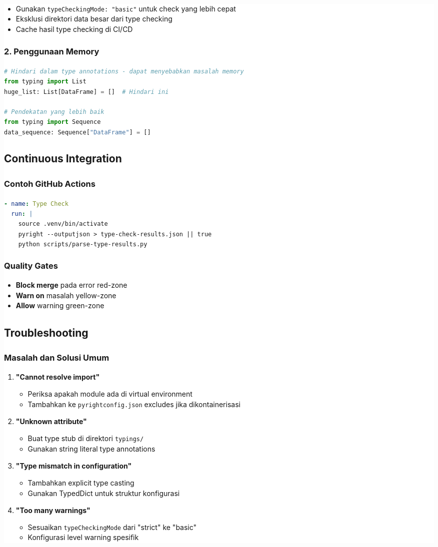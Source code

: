 - Gunakan `typeCheckingMode: "basic"` untuk check yang lebih cepat
- Eksklusi direktori data besar dari type checking
- Cache hasil type checking di CI/CD

### 2. Penggunaan Memory

```python
# Hindari dalam type annotations - dapat menyebabkan masalah memory
from typing import List
huge_list: List[DataFrame] = []  # Hindari ini

# Pendekatan yang lebih baik
from typing import Sequence
data_sequence: Sequence["DataFrame"] = []
```

## Continuous Integration

### Contoh GitHub Actions

```yaml
- name: Type Check
  run: |
    source .venv/bin/activate
    pyright --outputjson > type-check-results.json || true
    python scripts/parse-type-results.py
```

### Quality Gates

- **Block merge** pada error red-zone
- **Warn on** masalah yellow-zone
- **Allow** warning green-zone

## Troubleshooting

### Masalah dan Solusi Umum

1. **"Cannot resolve import"**
   - Periksa apakah module ada di virtual environment
   - Tambahkan ke `pyrightconfig.json` excludes jika dikontainerisasi

2. **"Unknown attribute"**
   - Buat type stub di direktori `typings/`
   - Gunakan string literal type annotations

3. **"Type mismatch in configuration"**
   - Tambahkan explicit type casting
   - Gunakan TypedDict untuk struktur konfigurasi

4. **"Too many warnings"**
   - Sesuaikan `typeCheckingMode` dari "strict" ke "basic"
   - Konfigurasi level warning spesifik
